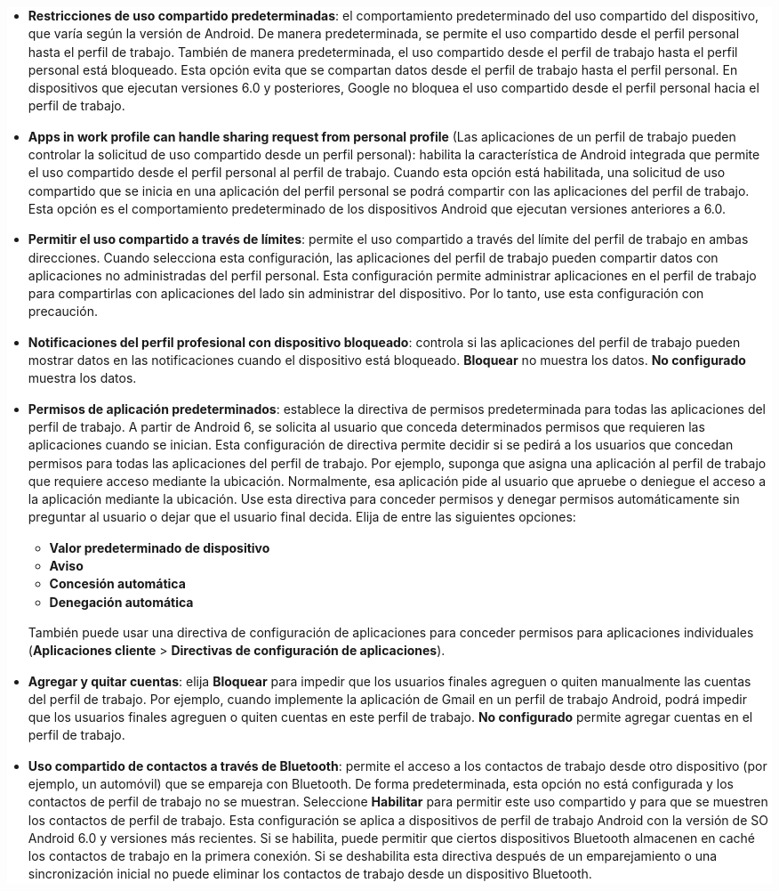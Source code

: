   - **Restricciones de uso compartido predeterminadas**: el comportamiento predeterminado del uso compartido del dispositivo, que varía según la versión de Android. De manera predeterminada, se permite el uso compartido desde el perfil personal hasta el perfil de trabajo. También de manera predeterminada, el uso compartido desde el perfil de trabajo hasta el perfil personal está bloqueado. Esta opción evita que se compartan datos desde el perfil de trabajo hasta el perfil personal. En dispositivos que ejecutan versiones 6.0 y posteriores, Google no bloquea el uso compartido desde el perfil personal hacia el perfil de trabajo.
  - **Apps in work profile can handle sharing request from personal profile** (Las aplicaciones de un perfil de trabajo pueden controlar la solicitud de uso compartido desde un perfil personal): habilita la característica de Android integrada que permite el uso compartido desde el perfil personal al perfil de trabajo. Cuando esta opción está habilitada, una solicitud de uso compartido que se inicia en una aplicación del perfil personal se podrá compartir con las aplicaciones del perfil de trabajo. Esta opción es el comportamiento predeterminado de los dispositivos Android que ejecutan versiones anteriores a 6.0.
  - **Permitir el uso compartido a través de límites**: permite el uso compartido a través del límite del perfil de trabajo en ambas direcciones. Cuando selecciona esta configuración, las aplicaciones del perfil de trabajo pueden compartir datos con aplicaciones no administradas del perfil personal. Esta configuración permite administrar aplicaciones en el perfil de trabajo para compartirlas con aplicaciones del lado sin administrar del dispositivo. Por lo tanto, use esta configuración con precaución.

- **Notificaciones del perfil profesional con dispositivo bloqueado**: controla si las aplicaciones del perfil de trabajo pueden mostrar datos en las notificaciones cuando el dispositivo está bloqueado. **Bloquear** no muestra los datos. **No configurado** muestra los datos.
- **Permisos de aplicación predeterminados**: establece la directiva de permisos predeterminada para todas las aplicaciones del perfil de trabajo. A partir de Android 6, se solicita al usuario que conceda determinados permisos que requieren las aplicaciones cuando se inician. Esta configuración de directiva permite decidir si se pedirá a los usuarios que concedan permisos para todas las aplicaciones del perfil de trabajo. Por ejemplo, suponga que asigna una aplicación al perfil de trabajo que requiere acceso mediante la ubicación. Normalmente, esa aplicación pide al usuario que apruebe o deniegue el acceso a la aplicación mediante la ubicación. Use esta directiva para conceder permisos y denegar permisos automáticamente sin preguntar al usuario o dejar que el usuario final decida. Elija de entre las siguientes opciones:
  - **Valor predeterminado de dispositivo**
  - **Aviso**
  - **Concesión automática**
  - **Denegación automática**

  También puede usar una directiva de configuración de aplicaciones para conceder permisos para aplicaciones individuales (**Aplicaciones cliente** > **Directivas de configuración de aplicaciones**).

- **Agregar y quitar cuentas**: elija **Bloquear** para impedir que los usuarios finales agreguen o quiten manualmente las cuentas del perfil de trabajo. Por ejemplo, cuando implemente la aplicación de Gmail en un perfil de trabajo Android, podrá impedir que los usuarios finales agreguen o quiten cuentas en este perfil de trabajo. **No configurado** permite agregar cuentas en el perfil de trabajo.  

- **Uso compartido de contactos a través de Bluetooth**: permite el acceso a los contactos de trabajo desde otro dispositivo (por ejemplo, un automóvil) que se empareja con Bluetooth. De forma predeterminada, esta opción no está configurada y los contactos de perfil de trabajo no se muestran. Seleccione **Habilitar** para permitir este uso compartido y para que se muestren los contactos de perfil de trabajo. Esta configuración se aplica a dispositivos de perfil de trabajo Android con la versión de SO Android 6.0 y versiones más recientes. Si se habilita, puede permitir que ciertos dispositivos Bluetooth almacenen en caché los contactos de trabajo en la primera conexión. Si se deshabilita esta directiva después de un emparejamiento o una sincronización inicial no puede eliminar los contactos de trabajo desde un dispositivo Bluetooth.
